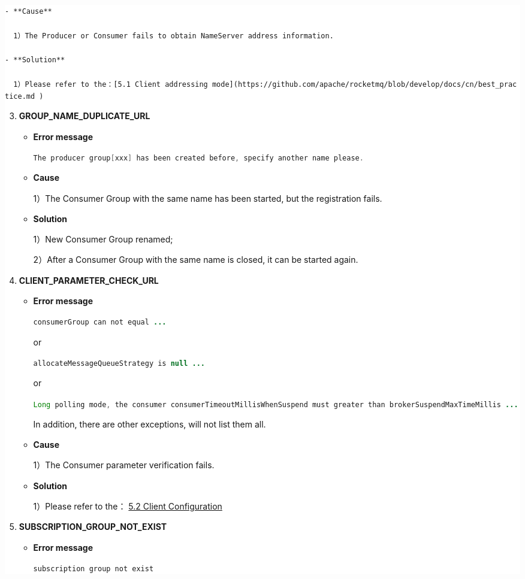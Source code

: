     - **Cause**

      1）The Producer or Consumer fails to obtain NameServer address information.

    - **Solution**

      1）Please refer to the：[5.1 Client addressing mode](https://github.com/apache/rocketmq/blob/develop/docs/cn/best_practice.md )

3. **GROUP_NAME_DUPLICATE_URL**

    - **Error message**

      ```java
      The producer group[xxx] has been created before, specify another name please.
      ```

    - **Cause**

      1）The Consumer Group with the same name has been started, but the registration fails.

    - **Solution**

      1）New Consumer Group renamed;

      2）After a Consumer Group with the same name is closed, it can be started again.

4. **CLIENT_PARAMETER_CHECK_URL**

    - **Error message**

      ```java
      consumerGroup can not equal ...
      ```
      or
      ```java
      allocateMessageQueueStrategy is null ...
      ```
      or
      ```java
      Long polling mode, the consumer consumerTimeoutMillisWhenSuspend must greater than brokerSuspendMaxTimeMillis ...
      ```

      In addition, there are other exceptions, will not list them all.

    - **Cause**

      1）The Consumer parameter verification fails. 

    - **Solution**

      1）Please refer to the： [5.2 Client Configuration](https://github.com/apache/rocketmq/blob/develop/docs/cn/best_practice.md )

5. **SUBSCRIPTION_GROUP_NOT_EXIST**

    - **Error message**

      ```java
      subscription group not exist
      ```
